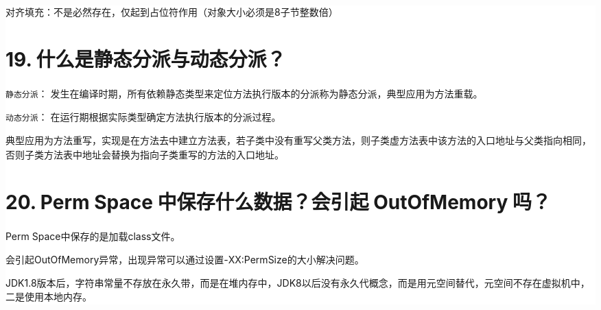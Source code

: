 对齐填充：不是必然存在，仅起到占位符作用（对象大小必须是8子节整数倍）

# 19. 什么是静态分派与动态分派？
`静态分派`： 发生在编译时期，所有依赖静态类型来定位方法执行版本的分派称为静态分派，典型应用为方法重载。

`动态分派`： 在运行期根据实际类型确定方法执行版本的分派过程。

典型应用为方法重写，实现是在方法去中建立方法表，若子类中没有重写父类方法，则子类虚方法表中该方法的入口地址与父类指向相同，否则子类方法表中地址会替换为指向子类重写的方法的入口地址。

# 20. Perm Space 中保存什么数据？会引起 OutOfMemory 吗？
Perm Space中保存的是加载class文件。

会引起OutOfMemory异常，出现异常可以通过设置-XX:PermSize的大小解决问题。

JDK1.8版本后，字符串常量不存放在永久带，而是在堆内存中，JDK8以后没有永久代概念，而是用元空间替代，元空间不存在虚拟机中，二是使用本地内存。
